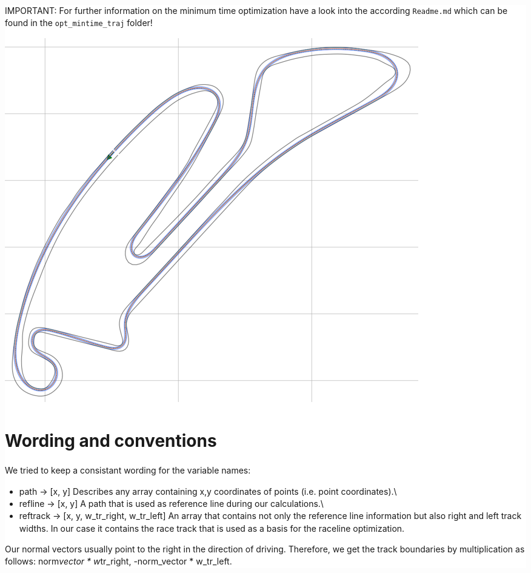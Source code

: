 IMPORTANT: For further information on the minimum time optimization have a look into the according `Readme.md` which can
be found in the `opt_mintime_traj` folder!

![Resulting raceline for the Berlin FE track](opt_raceline_berlin.png)

# Wording and conventions

We tried to keep a consistant wording for the variable names:

- path -> [x, y] Describes any array containing x,y coordinates of points (i.e. point coordinates).\
- refline -> [x, y] A path that is used as reference line during our calculations.\
- reftrack -> [x, y, w_tr_right, w_tr_left] An array that contains not only the reference line information but also
  right and left track widths. In our case it contains the race track that is used as a basis for the raceline
  optimization.

Our normal vectors usually point to the right in the direction of driving. Therefore, we get the track boundaries by
multiplication as follows: norm*vector * w*tr_right, -norm_vector * w_tr_left.
